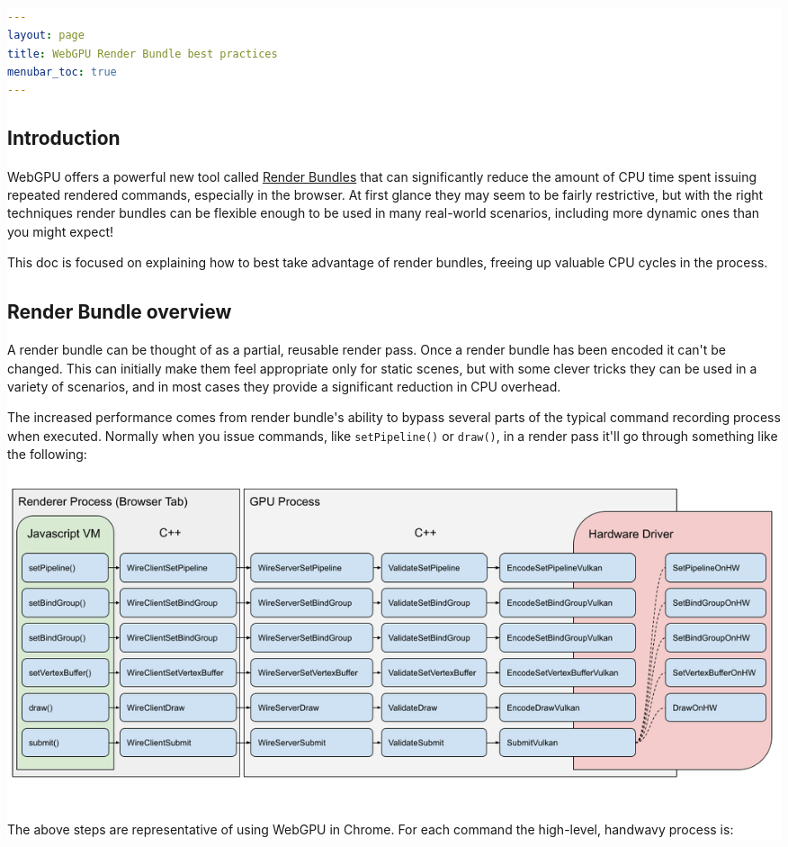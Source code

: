 ```yaml
---
layout: page
title: WebGPU Render Bundle best practices
menubar_toc: true
---
```


## Introduction

WebGPU offers a powerful new tool called [Render Bundles](https://gpuweb.github.io/gpuweb/#bundles) that can significantly reduce the amount of CPU time spent issuing repeated rendered commands, especially in the browser. At first glance they may seem to be fairly restrictive, but with the right techniques render bundles can be flexible enough to be used in many real-world scenarios, including more dynamic ones than you might expect!

This doc is focused on explaining how to best take advantage of render bundles, freeing up valuable CPU cycles in the process.

## Render Bundle overview

A render bundle can be thought of as a partial, reusable render pass. Once a render bundle has been encoded it can't be changed. This can initially make them feel appropriate only for static scenes, but with some clever tricks they can be used in a variety of scenarios, and in most cases they provide a significant reduction in CPU overhead.

The increased performance comes from render bundle's ability to bypass several parts of the typical command recording process when executed. Normally when you issue commands, like `setPipeline()` or `draw()`, in a render pass it'll go through something like the following:
![Executing draw commands in WebGPU without render bundles](./media/submit.png)

The above steps are representative of using WebGPU in Chrome. For each command the high-level, handwavy process is:
